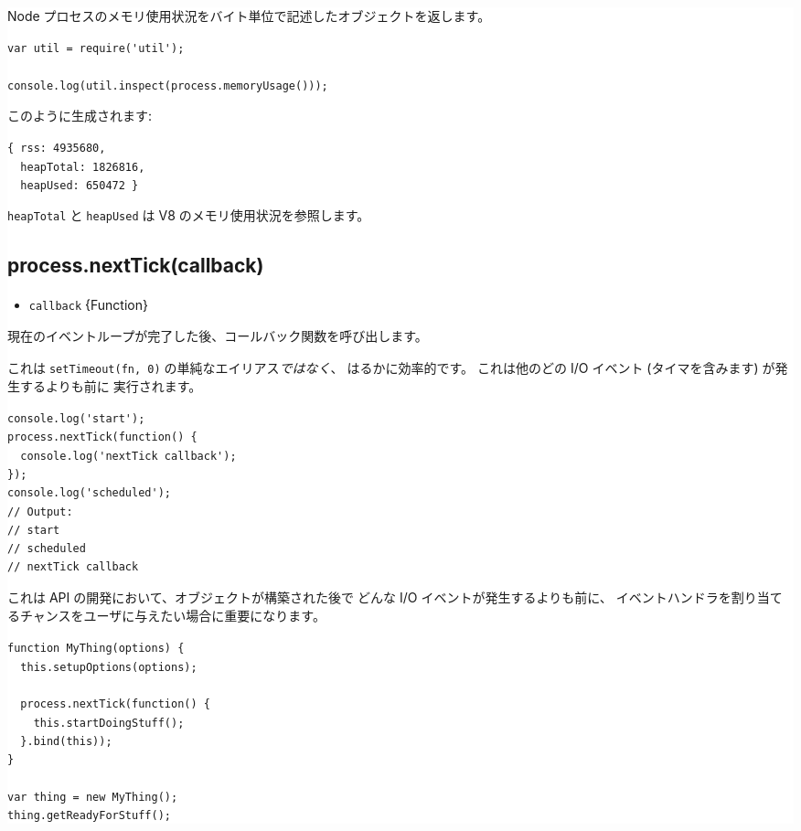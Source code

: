 

Node プロセスのメモリ使用状況をバイト単位で記述したオブジェクトを返します。

    var util = require('util');

    console.log(util.inspect(process.memoryUsage()));



このように生成されます:

    { rss: 4935680,
      heapTotal: 1826816,
      heapUsed: 650472 }



`heapTotal` と `heapUsed` は V8 のメモリ使用状況を参照します。


## process.nextTick(callback)

* `callback` {Function}



現在のイベントループが完了した後、コールバック関数を呼び出します。



これは `setTimeout(fn, 0)` の単純なエイリアス*ではなく*、
はるかに効率的です。
これは他のどの I/O イベント (タイマを含みます) が発生するよりも前に
実行されます。

    console.log('start');
    process.nextTick(function() {
      console.log('nextTick callback');
    });
    console.log('scheduled');
    // Output:
    // start
    // scheduled
    // nextTick callback



これは API の開発において、オブジェクトが構築された後で
どんな I/O イベントが発生するよりも前に、
イベントハンドラを割り当てるチャンスをユーザに与えたい場合に重要になります。

    function MyThing(options) {
      this.setupOptions(options);

      process.nextTick(function() {
        this.startDoingStuff();
      }.bind(this));
    }

    var thing = new MyThing();
    thing.getReadyForStuff();
